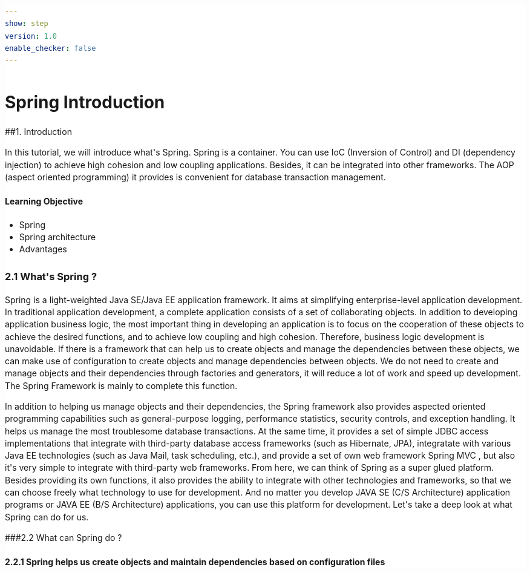 ```yaml
---
show: step
version: 1.0
enable_checker: false
---
```

# Spring Introduction

##1. Introduction

In this tutorial, we will introduce what's Spring. Spring is a container. You can use IoC (Inversion of Control) and DI (dependency injection) to achieve high cohesion and low coupling applications. Besides, it can be integrated into other frameworks. The AOP (aspect oriented programming) it provides is convenient for database transaction management.

#### Learning Objective

- Spring
- Spring architecture
- Advantages

### 2.1 What's Spring ?

Spring is a light-weighted Java SE/Java EE application framework. It aims at simplifying enterprise-level application development. In traditional application development, a complete application consists of a set of collaborating objects. In addition to developing application business logic, the most important thing in developing an application is to focus on the cooperation of these objects to achieve the desired functions, and to achieve low coupling and high cohesion. Therefore, business logic development is unavoidable. If there is a framework that can help us to create objects and manage the dependencies between these objects, we can make use of configuration to create objects and manage dependencies between objects. We do not need to create and manage objects and their dependencies through factories and generators, it will reduce a lot of work and speed up development. The Spring Framework is mainly to complete this function.

In addition to helping us manage objects and their dependencies, the Spring framework also provides aspected oriented programming capabilities such as general-purpose logging, performance statistics, security controls, and exception handling. It helps us manage the most troublesome database transactions. At the same time, it provides a set of simple JDBC access implementations that integrate with third-party database access frameworks (such as Hibernate, JPA), integratate with various Java EE technologies (such as Java Mail, task scheduling, etc.), and provide a set of own web framework Spring MVC , but also it's very simple to integrate with third-party web frameworks. From here, we can think of Spring as a super glued platform. Besides providing its own functions, it also provides the ability to integrate with other technologies and frameworks, so that we can choose freely what technology to use for development. And no matter you develop JAVA SE (C/S Architecture) application programs or JAVA EE (B/S Architecture) applications, you can use this platform for development. Let's take a deep look at what Spring can do for us.

###2.2 What can Spring do ?

#### 2.2.1 Spring helps us create objects and maintain dependencies based on configuration files
